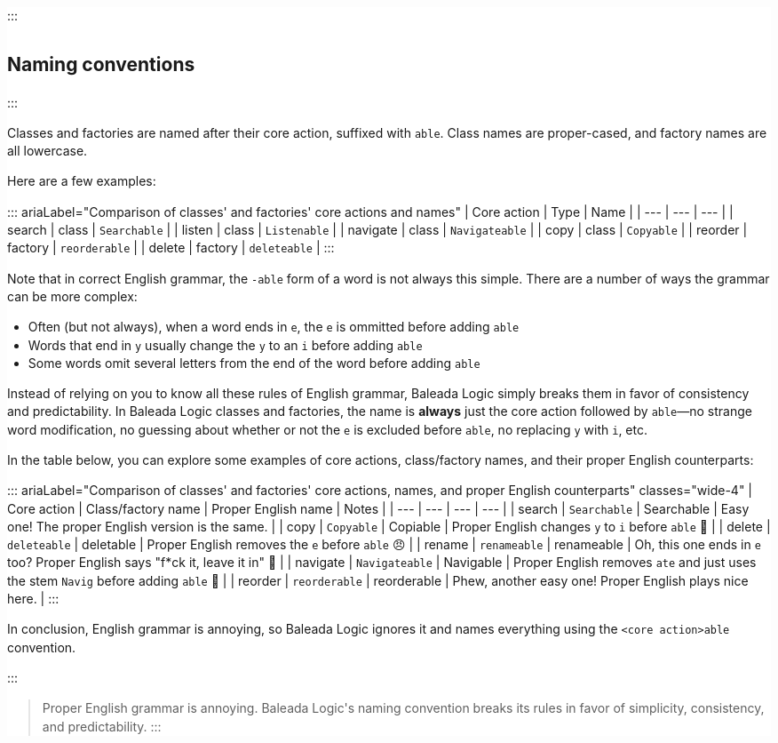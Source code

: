 :::
## Naming conventions
:::

Classes and factories are named after their core action, suffixed with `able`. Class names are proper-cased, and factory names are all lowercase.

Here are a few examples:

::: ariaLabel="Comparison of classes' and factories' core actions and names"
| Core action | Type | Name |
| --- | --- | --- |
| search | class | `Searchable` |
| listen | class | `Listenable` |
| navigate | class | `Navigateable` |
| copy | class | `Copyable` |
| reorder | factory | `reorderable` |
| delete | factory | `deleteable` |
:::

Note that in correct English grammar, the `-able` form of a word is not always this simple. There are a number of ways the grammar can be more complex:
- Often (but not always), when a word ends in `e`, the `e` is ommitted before adding `able`
- Words that end in `y` usually change the `y` to an `i` before adding `able`
- Some words omit several letters from the end of the word before adding `able`

Instead of relying on you to know all these rules of English grammar, Baleada Logic simply breaks them in favor of consistency and predictability. In Baleada Logic classes and factories, the name is **always** just the core action followed by `able`—no strange word modification, no guessing about whether or not the `e` is excluded before `able`, no replacing `y` with `i`, etc.

In the table below, you can explore some examples of core actions, class/factory names, and their proper English counterparts:

::: ariaLabel="Comparison of classes' and factories' core actions, names, and proper English counterparts" classes="wide-4"
| Core action | Class/factory name | Proper English name | Notes |
| --- | --- | --- | --- |
| search | `Searchable` | Searchable | Easy one! The proper English version is the same. |
| copy | `Copyable` | Copiable | Proper English changes `y` to `i` before `able` 🤢 |
| delete | `deleteable` | deletable | Proper English removes the `e` before `able` 😠 |
| rename | `renameable` | renameable | Oh, this one ends in `e` too? Proper English says "f*ck it, leave it in" 🤬 |
| navigate | `Navigateable` | Navigable | Proper English removes `ate` and just uses the stem `Navig` before adding `able` 🤮 |
| reorder | `reorderable` | reorderable | Phew, another easy one! Proper English plays nice here. |
:::

In conclusion, English grammar is annoying, so Baleada Logic ignores it and names everything using the `<core action>able` convention.

:::
> Proper English grammar is annoying. Baleada Logic's naming convention breaks its rules in favor of simplicity, consistency, and predictability.
:::
